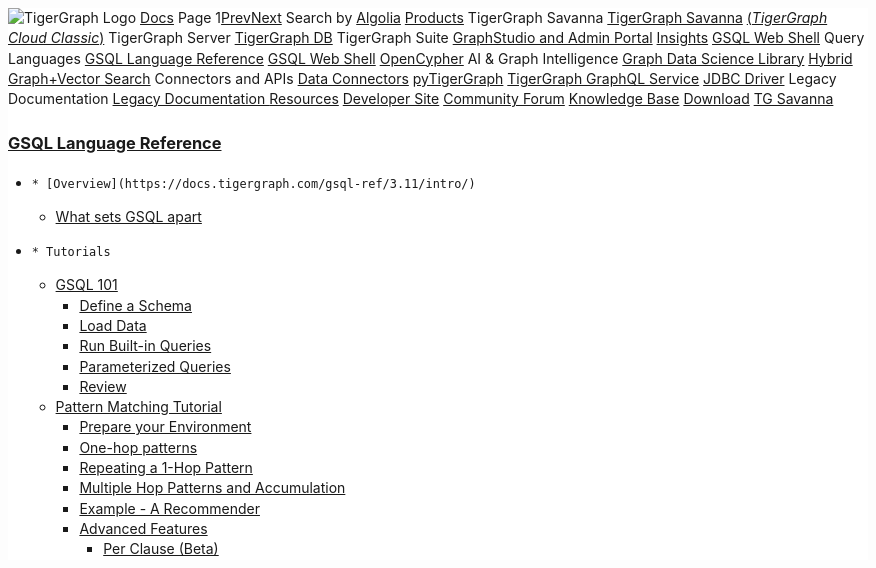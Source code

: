 ![TigerGraph Logo](https://www.tigergraph.com/wp-content/uploads/2020/05/TG_LOGO.svg) [Docs](https://docs.tigergraph.com/home)
Page 1[Prev](https://docs.tigergraph.com/gsql-ref/3.11/ddl-and-loading/creating-a-loading-job)[Next](https://docs.tigergraph.com/gsql-ref/3.11/ddl-and-loading/creating-a-loading-job)
Search by [Algolia](https://www.algolia.com/docsearch)
[Products](https://docs.tigergraph.com/gsql-ref/3.11/ddl-and-loading/creating-a-loading-job)
TigerGraph Savanna
[TigerGraph Savanna](https://docs.tigergraph.com/savanna/main/overview/) [(_TigerGraph Cloud Classic_)](https://docs.tigergraph.com/cloud/main/start/overview)
TigerGraph Server
[TigerGraph DB](https://docs.tigergraph.com/tigergraph-server/4.2/intro/)
TigerGraph Suite
[GraphStudio and Admin Portal](https://docs.tigergraph.com/gui/4.2/intro/) [Insights](https://docs.tigergraph.com/insights/4.2/intro/) [GSQL Web Shell](https://docs.tigergraph.com/tigergraph-server/current/gsql-shell/web)
Query Languages
[GSQL Language Reference](https://docs.tigergraph.com/gsql-ref/4.2/intro/) [GSQL Web Shell](https://docs.tigergraph.com/tigergraph-server/current/gsql-shell/web) [OpenCypher](https://docs.tigergraph.com/gsql-ref/current/opencypher-in-gsql)
AI & Graph Intelligence
[Graph Data Science Library](https://docs.tigergraph.com/graph-ml/3.10/intro/) [Hybrid Graph+Vector Search](https://docs.tigergraph.com/gsql-ref/current/vector/)
Connectors and APIs
[Data Connectors](https://docs.tigergraph.com/tigergraph-server/current/data-loading) [pyTigerGraph](https://docs.tigergraph.com/pytigergraph/1.8/intro/) [TigerGraph GraphQL Service](https://docs.tigergraph.com/graphql/3.9/) [JDBC Driver](https://github.com/tigergraph/ecosys/tree/master/tools/etl/tg-jdbc-driver)
Legacy Documentation
[ Legacy Documentation ](https://docs-legacy.tigergraph.com)
[Resources](https://docs.tigergraph.com/gsql-ref/3.11/ddl-and-loading/creating-a-loading-job)
[Developer Site](https://dev.tigergraph.com/) [Community Forum](https://community.tigergraph.com/) [Knowledge Base](https://tigergraph.freshdesk.com/support/solutions)
[Download](https://dl.tigergraph.com)
[ TG Savanna](https://savanna.tgcloud.io)
### [GSQL Language Reference](https://docs.tigergraph.com/gsql-ref/3.11/intro/)
  *     * [Overview](https://docs.tigergraph.com/gsql-ref/3.11/intro/)
    * [What sets GSQL apart](https://docs.tigergraph.com/gsql-ref/3.11/intro/set-gsql-apart)
  *     * Tutorials
      * [GSQL 101](https://docs.tigergraph.com/gsql-ref/3.11/tutorials/gsql-101/)
        * [Define a Schema](https://docs.tigergraph.com/gsql-ref/3.11/tutorials/gsql-101/define-a-schema)
        * [Load Data](https://docs.tigergraph.com/gsql-ref/3.11/tutorials/gsql-101/load-data-gsql-101)
        * [Run Built-in Queries](https://docs.tigergraph.com/gsql-ref/3.11/tutorials/gsql-101/built-in-select-queries)
        * [Parameterized Queries](https://docs.tigergraph.com/gsql-ref/3.11/tutorials/gsql-101/parameterized-gsql-query)
        * [Review](https://docs.tigergraph.com/gsql-ref/3.11/tutorials/gsql-101/review)
      * [Pattern Matching Tutorial](https://docs.tigergraph.com/gsql-ref/3.11/tutorials/pattern-matching/)
        * [Prepare your Environment](https://docs.tigergraph.com/gsql-ref/3.11/tutorials/pattern-matching/prepare-environment)
        * [One-hop patterns](https://docs.tigergraph.com/gsql-ref/3.11/tutorials/pattern-matching/one-hop-patterns)
        * [Repeating a 1-Hop Pattern](https://docs.tigergraph.com/gsql-ref/3.11/tutorials/pattern-matching/repeating-a-pattern)
        * [Multiple Hop Patterns and Accumulation](https://docs.tigergraph.com/gsql-ref/3.11/tutorials/pattern-matching/multiple-hop-and-accumulation)
        * [Example - A Recommender](https://docs.tigergraph.com/gsql-ref/3.11/tutorials/pattern-matching/example)
        * [Advanced Features](https://docs.tigergraph.com/gsql-ref/3.11/tutorials/pattern-matching/adv/)
          * [Per Clause (Beta)](https://docs.tigergraph.com/gsql-ref/3.11/tutorials/pattern-matching/adv/per-clause)